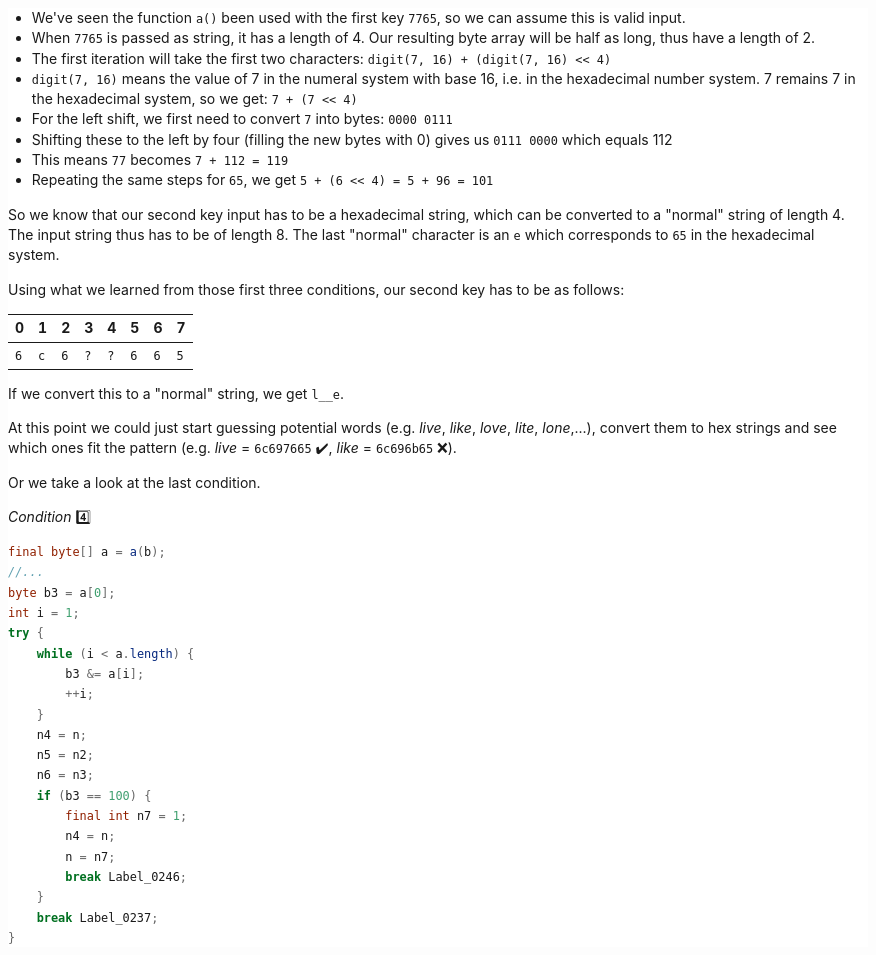 - We've seen the function `a()` been used with the first key `7765`, so we can assume this is valid input.
- When `7765` is passed as string, it has a length of 4. Our resulting byte array will be half as long, thus have a length of 2.
- The first iteration will take the first two characters: `digit(7, 16) + (digit(7, 16) << 4)`
- `digit(7, 16)`  means the value of 7 in the numeral system with base 16, i.e. in the hexadecimal number system. 7 remains 7 in the hexadecimal system, so we get: `7 + (7 << 4)`
- For the left shift, we first need to convert `7` into bytes: `0000 0111`
- Shifting these to the left by four (filling the new bytes with 0) gives us `0111 0000` which equals 112
- This means `77` becomes `7 + 112 = 119`
- Repeating the same steps for `65`, we get `5 + (6 << 4) = 5 + 96 = 101`

So we know that our second key input has to be a hexadecimal string, which can be converted to a "normal" string of length 4. The input string thus has to be of length 8. The last "normal" character is an `e` which corresponds to `65` in the hexadecimal system.

Using what we learned from those first three conditions, our second key has to be as follows:

| 0 | 1 | 2 | 3 | 4 | 5 | 6 | 7 |
| --- | --- | --- | --- | --- | --- | --- | --- |
| `6` | `c` | `6` | `?` | `?` | `6` | `6` | `5` |

If we convert this to a "normal" string, we get `l__e`. 

At this point we could just start guessing potential words (e.g. *live*, *like*, *love*, *lite*, *lone*,...), convert them to hex strings and see which ones fit the pattern (e.g. *live* = `6c697665` ✔️, *like* = `6c696b65` ❌).

Or we take a look at the last condition.


*Condition* 4️⃣

```java
final byte[] a = a(b);
//...
byte b3 = a[0];  
int i = 1;  
try {  
    while (i < a.length) {  
        b3 &= a[i];  
        ++i;  
    }  
    n4 = n;  
    n5 = n2;  
    n6 = n3;  
    if (b3 == 100) {  
        final int n7 = 1;  
        n4 = n;  
        n = n7;  
        break Label_0246;  
    }  
    break Label_0237;  
}
```
